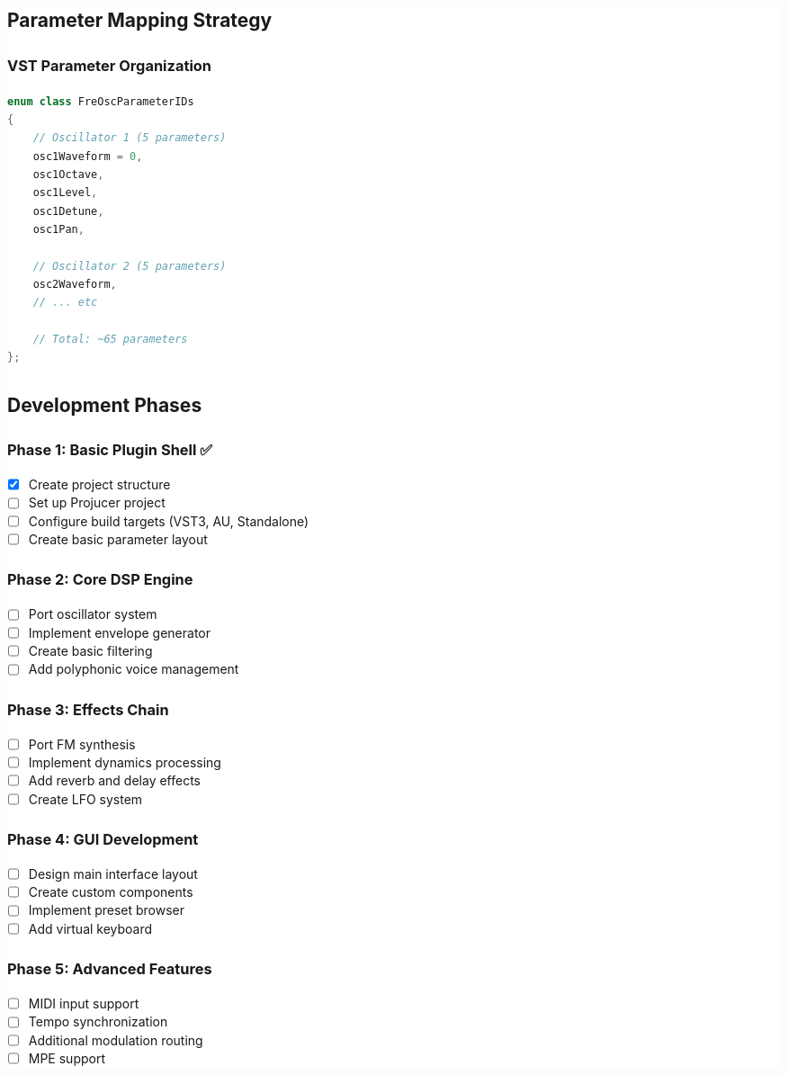 ## Parameter Mapping Strategy

### VST Parameter Organization
```cpp
enum class FreOscParameterIDs
{
    // Oscillator 1 (5 parameters)
    osc1Waveform = 0,
    osc1Octave,
    osc1Level, 
    osc1Detune,
    osc1Pan,
    
    // Oscillator 2 (5 parameters)
    osc2Waveform,
    // ... etc
    
    // Total: ~65 parameters
};
```

## Development Phases

### Phase 1: Basic Plugin Shell ✅ 
- [x] Create project structure
- [ ] Set up Projucer project
- [ ] Configure build targets (VST3, AU, Standalone)
- [ ] Create basic parameter layout

### Phase 2: Core DSP Engine
- [ ] Port oscillator system
- [ ] Implement envelope generator
- [ ] Create basic filtering
- [ ] Add polyphonic voice management

### Phase 3: Effects Chain  
- [ ] Port FM synthesis
- [ ] Implement dynamics processing
- [ ] Add reverb and delay effects
- [ ] Create LFO system

### Phase 4: GUI Development
- [ ] Design main interface layout
- [ ] Create custom components
- [ ] Implement preset browser
- [ ] Add virtual keyboard

### Phase 5: Advanced Features
- [ ] MIDI input support
- [ ] Tempo synchronization
- [ ] Additional modulation routing
- [ ] MPE support
